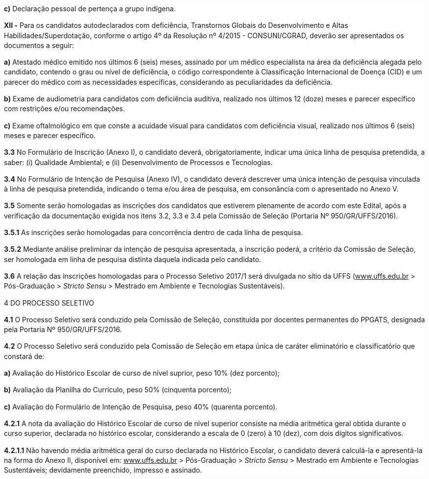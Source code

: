  **c)** Declaração pessoal de pertença a grupo indígena.

 **XII -** Para os candidatos autodeclarados com deficiência, Transtornos Globais do Desenvolvimento e Altas Habilidades/Superdotação, conforme o artigo 4º da Resolução nº 4/2015 - CONSUNI/CGRAD, deverão ser apresentados os documentos a seguir:

 **a)** Atestado médico emitido nos últimos 6 (seis) meses, assinado por um médico especialista na área da deficiência alegada pelo candidato, contendo o grau ou nível de deficiência, o código correspondente à Classificação Internacional de Doença (CID) e um parecer do médico com as necessidades específicas, considerando as peculiaridades da deficiência.

 **b)** Exame de audiometria para candidatos com deficiência auditiva, realizado nos últimos 12 (doze) meses e parecer específico com restrições e/ou recomendações.

 **c)** Exame oftalmológico em que conste a acuidade visual para candidatos com deficiência visual, realizado nos últimos 6 (seis) meses e parecer específico.

 **3.3** No Formulário de Inscrição (Anexo I), o candidato deverá, obrigatoriamente, indicar uma única linha de pesquisa pretendida, a saber: (i) Qualidade Ambiental; e (ii) Desenvolvimento de Processos e Tecnologias.

 **3.4** No Formulário de Intenção de Pesquisa (Anexo IV), o candidato deverá descrever uma única intenção de pesquisa vinculada à linha de pesquisa pretendida, indicando o tema e/ou área de pesquisa, em consonância com o apresentado no Anexo V.

 **3.5** Somente serão homologadas as inscrições dos candidatos que estiverem plenamente de acordo com este Edital, após a verificação da documentação exigida nos itens 3.2, 3.3 e 3.4 pela Comissão de Seleção (Portaria Nº 950/GR/UFFS/2016).

 **3.5.1** As inscrições serão homologadas para concorrência dentro de cada linha de pesquisa.

 **3.5.2** Mediante análise preliminar da intenção de pesquisa apresentada, a inscrição poderá, a critério da Comissão de Seleção, ser homologada em linha de pesquisa distinta daquela indicada pelo candidato.

 **3.6** A relação das inscrições homologadas para o Processo Seletivo 2017/1 será divulgada no sítio da UFFS (www.uffs.edu.br > Pós-Graduação > *Stricto Sensu* > Mestrado em Ambiente e Tecnologias Sustentáveis).

 4 DO PROCESSO SELETIVO

 **4.1** O Processo Seletivo será conduzido pela Comissão de Seleção, constituída por docentes permanentes do PPGATS, designada pela Portaria Nº 950/GR/UFFS/2016.

 **4.2** O Processo Seletivo será conduzido pela Comissão de Seleção em etapa única de caráter eliminatório e classificatório que constará de:

 **a)** Avaliação do Histórico Escolar de curso de nível suprior, peso 10% (dez porcento);

 **b)** Avaliação da Planilha do Currículo, peso 50% (cinquenta porcento);

 **c)** Avaliação do Formulário de Intenção de Pesquisa, peso 40% (quarenta porcento).

 **4.2.1** A nota da avaliação do Histórico Escolar de curso de nível superior consiste na média aritmética geral obtida durante o curso superior, declarada no histórico escolar, considerando a escala de 0 (zero) à 10 (dez), com dois dígitos significativos.

 **4.2.1.1** Não havendo média aritmética geral do curso declarada no Histórico Escolar, o candidato deverá calculá-la e apresentá-la na forma do Anexo II, disponível em: www.uffs.edu.br > Pós-Graduação > *Stricto Sensu* > Mestrado em Ambiente e Tecnologias Sustentáveis; devidamente preenchido, impresso e assinado.
